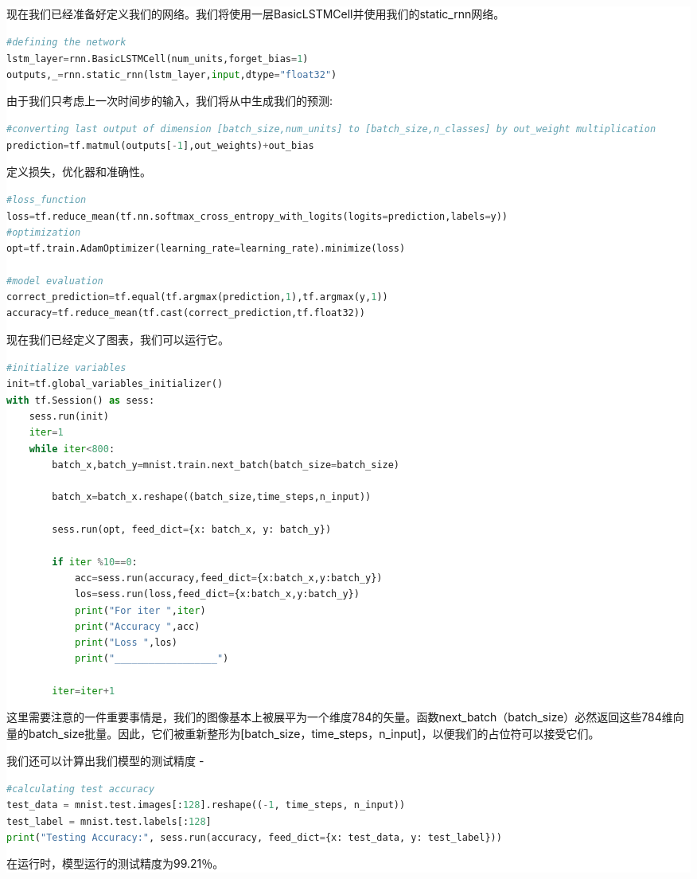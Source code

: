 现在我们已经准备好定义我们的网络。我们将使用一层BasicLSTMCell并使用我们的static_rnn网络。

```py
#defining the network
lstm_layer=rnn.BasicLSTMCell(num_units,forget_bias=1)
outputs,_=rnn.static_rnn(lstm_layer,input,dtype="float32")
```
由于我们只考虑上一次时间步的输入，我们将从中生成我们的预测:

```py
#converting last output of dimension [batch_size,num_units] to [batch_size,n_classes] by out_weight multiplication
prediction=tf.matmul(outputs[-1],out_weights)+out_bias
```

定义损失，优化器和准确性。

```py
#loss_function
loss=tf.reduce_mean(tf.nn.softmax_cross_entropy_with_logits(logits=prediction,labels=y))
#optimization
opt=tf.train.AdamOptimizer(learning_rate=learning_rate).minimize(loss)

#model evaluation
correct_prediction=tf.equal(tf.argmax(prediction,1),tf.argmax(y,1))
accuracy=tf.reduce_mean(tf.cast(correct_prediction,tf.float32))
```

现在我们已经定义了图表，我们可以运行它。

```py
#initialize variables
init=tf.global_variables_initializer()
with tf.Session() as sess:
    sess.run(init)
    iter=1
    while iter<800:
        batch_x,batch_y=mnist.train.next_batch(batch_size=batch_size)

        batch_x=batch_x.reshape((batch_size,time_steps,n_input))

        sess.run(opt, feed_dict={x: batch_x, y: batch_y})

        if iter %10==0:
            acc=sess.run(accuracy,feed_dict={x:batch_x,y:batch_y})
            los=sess.run(loss,feed_dict={x:batch_x,y:batch_y})
            print("For iter ",iter)
            print("Accuracy ",acc)
            print("Loss ",los)
            print("__________________")

        iter=iter+1
```

这里需要注意的一件重要事情是，我们的图像基本上被展平为一个维度784的矢量。函数next_batch（batch_size）必然返回这些784维向量的batch_size批量。因此，它们被重新整形为[batch_size，time_steps，n_input]，以便我们的占位符可以接受它们。

我们还可以计算出我们模型的测试精度 - 

```py
#calculating test accuracy
test_data = mnist.test.images[:128].reshape((-1, time_steps, n_input))
test_label = mnist.test.labels[:128]
print("Testing Accuracy:", sess.run(accuracy, feed_dict={x: test_data, y: test_label}))
```

在运行时，模型运行的测试精度为99.21％。